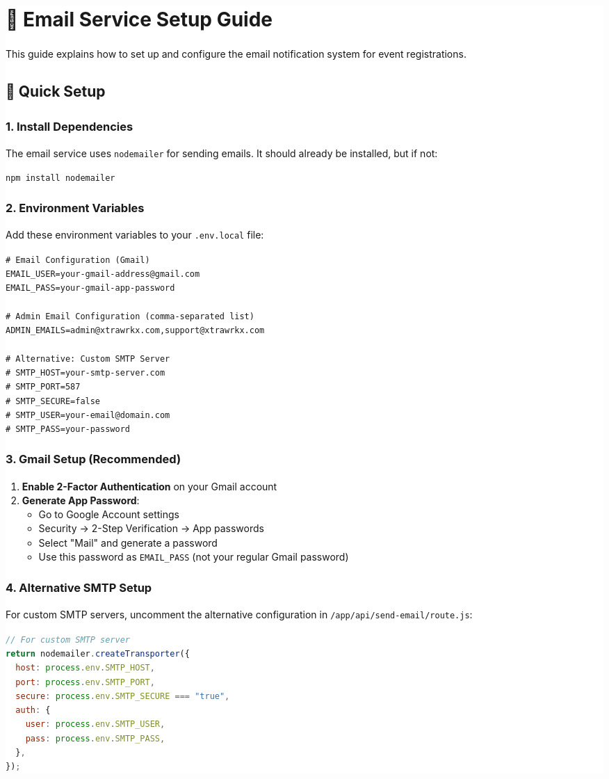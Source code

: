 # 📧 Email Service Setup Guide

This guide explains how to set up and configure the email notification system for event registrations.

## 🚀 Quick Setup

### 1. Install Dependencies

The email service uses `nodemailer` for sending emails. It should already be installed, but if not:

```bash
npm install nodemailer
```

### 2. Environment Variables

Add these environment variables to your `.env.local` file:

```env
# Email Configuration (Gmail)
EMAIL_USER=your-gmail-address@gmail.com
EMAIL_PASS=your-gmail-app-password

# Admin Email Configuration (comma-separated list)
ADMIN_EMAILS=admin@xtrawrkx.com,support@xtrawrkx.com

# Alternative: Custom SMTP Server
# SMTP_HOST=your-smtp-server.com
# SMTP_PORT=587
# SMTP_SECURE=false
# SMTP_USER=your-email@domain.com
# SMTP_PASS=your-password
```

### 3. Gmail Setup (Recommended)

1. **Enable 2-Factor Authentication** on your Gmail account
2. **Generate App Password**:
   - Go to Google Account settings
   - Security → 2-Step Verification → App passwords
   - Select "Mail" and generate a password
   - Use this password as `EMAIL_PASS` (not your regular Gmail password)

### 4. Alternative SMTP Setup

For custom SMTP servers, uncomment the alternative configuration in `/app/api/send-email/route.js`:

```javascript
// For custom SMTP server
return nodemailer.createTransporter({
  host: process.env.SMTP_HOST,
  port: process.env.SMTP_PORT,
  secure: process.env.SMTP_SECURE === "true",
  auth: {
    user: process.env.SMTP_USER,
    pass: process.env.SMTP_PASS,
  },
});
```
